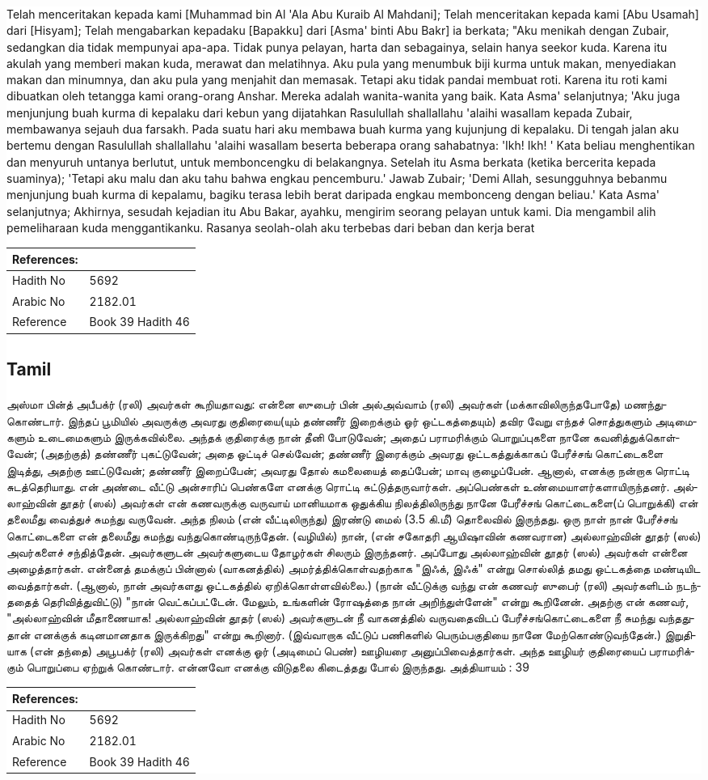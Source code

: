 
<div dir="ltr" lang="id" style={{fontSize:'larger',backgroundColor:'#f8f9fa',padding:20}}>
Telah menceritakan kepada kami [Muhammad bin Al 'Ala Abu Kuraib Al Mahdani]; Telah menceritakan kepada kami [Abu Usamah] dari [Hisyam]; Telah mengabarkan kepadaku [Bapakku] dari [Asma' binti Abu Bakr] ia berkata; "Aku menikah dengan Zubair, sedangkan dia tidak mempunyai apa-apa. Tidak punya pelayan, harta dan sebagainya, selain hanya seekor kuda. Karena itu akulah yang memberi makan kuda, merawat dan melatihnya. Aku pula yang menumbuk biji kurma untuk makan, menyediakan makan dan minumnya, dan aku pula yang menjahit dan memasak. Tetapi aku tidak pandai membuat roti. Karena itu roti kami dibuatkan oleh tetangga kami orang-orang Anshar. Mereka adalah wanita-wanita yang baik. Kata Asma' selanjutnya; 'Aku juga menjunjung buah kurma di kepalaku dari kebun yang dijatahkan Rasulullah shallallahu 'alaihi wasallam kepada Zubair, membawanya sejauh dua farsakh. Pada suatu hari aku membawa buah kurma yang kujunjung di kepalaku. Di tengah jalan aku bertemu dengan Rasulullah shallallahu 'alaihi wasallam beserta beberapa orang sahabatnya: 'Ikh! Ikh! ' Kata beliau menghentikan dan menyuruh untanya berlutut, untuk memboncengku di belakangnya. Setelah itu Asma berkata (ketika bercerita kepada suaminya); 'Tetapi aku malu dan aku tahu bahwa engkau pencemburu.' Jawab Zubair; 'Demi Allah, sesungguhnya bebanmu menjunjung buah kurma di kepalamu, bagiku terasa lebih berat daripada engkau membonceng dengan beliau.' Kata Asma' selanjutnya; Akhirnya, sesudah kejadian itu Abu Bakar, ayahku, mengirim seorang pelayan untuk kami. Dia mengambil alih pemeliharaan kuda menggantikanku. Rasanya seolah-olah aku terbebas dari beban dan kerja berat
</div>
<div style={{backgroundColor:'#f8f9fa',padding:20, marginBottom: 10}}><table> <thead> <tr> <th>References:</th> <th></th> </tr> </thead> <tbody><tr><td>Hadith No</td><td>5692</td></tr><tr><td>Arabic No</td><td>2182.01</td></tr><tr><td>Reference</td><td>Book 39 Hadith 46</td></tr></tbody></table></div>

## Tamil


<div dir="ltr" lang="ta" style={{fontSize:'larger',backgroundColor:'#f8f9fa',padding:20}}>
அஸ்மா பின்த் அபீபக்ர் (ரலி) அவர்கள் கூறியதாவது: என்னை ஸுபைர் பின் அல்அவ்வாம் (ரலி) அவர்கள் (மக்காவிலிருந்தபோதே) மணந்துகொண்டார். இந்தப் பூமியில் அவருக்கு அவரது குதிரையை(யும் தண்ணீர் இறைக்கும் ஓர் ஒட்டகத்தையும்) தவிர வேறு எந்தச் சொத்துகளும் அடிமைகளும் உடைமைகளும் இருக்கவில்லை. அந்தக் குதிரைக்கு நான் தீனி போடுவேன்; அதைப் பராமரிக்கும் பொறுப்புகளை நானே கவனித்துக்கொள்வேன்; (அதற்குத்) தண்ணீர் புகட்டுவேன்; அதை ஓட்டிச் செல்வேன்; தண்ணீர் இரைக்கும் அவரது ஒட்டகத்துக்காகப் பேரீச்சங் கொட்டைகளை இடித்து, அதற்கு ஊட்டுவேன்; தண்ணீர் இறைப்பேன்; அவரது தோல் கமலையைத் தைப்பேன்; மாவு குழைப்பேன். ஆனால், எனக்கு நன்றாக ரொட்டி சுடத்தெரியாது. என் அண்டை வீட்டு அன்சாரிப் பெண்களே எனக்கு ரொட்டி சுட்டுத்தருவார்கள். அப்பெண்கள் உண்மையாளர்களாயிருந்தனர். அல்லாஹ்வின் தூதர் (ஸல்) அவர்கள் என் கணவருக்கு வருவாய் மானியமாக ஒதுக்கிய நிலத்திலிருந்து நானே பேரீச்சங் கொட்டைகளை(ப் பொறுக்கி) என் தலைமீது வைத்துச் சுமந்து வருவேன். அந்த நிலம் (என் வீட்டிலிருந்து) இரண்டு மைல் (3.5 கி.மீ) தொலைவில் இருந்தது. ஒரு நாள் நான் பேரீச்சங் கொட்டைகளை என் தலைமீது சுமந்து வந்துகொண்டிருந்தேன். (வழியில்) நான், (என் சகோதரி ஆயிஷாவின் கணவரான) அல்லாஹ்வின் தூதர் (ஸல்) அவர்களைச் சந்தித்தேன். அவர்களுடன் அவர்களுடைய தோழர்கள் சிலரும் இருந்தனர். அப்போது அல்லாஹ்வின் தூதர் (ஸல்) அவர்கள் என்னை அழைத்தார்கள். என்னைத் தமக்குப் பின்னால் (வாகனத்தில்) அமர்த்திக்கொள்வதற்காக "இஃக், இஃக்" என்று சொல்லித் தமது ஒட்டகத்தை மண்டியிட வைத்தார்கள். (ஆனால், நான் அவர்களது ஒட்டகத்தில் ஏறிக்கொள்ளவில்லை.) (நான் வீட்டுக்கு வந்து என் கணவர் ஸுபைர் (ரலி) அவர்களிடம் நடந்ததைத் தெரிவித்துவிட்டு) "நான் வெட்கப்பட்டேன். மேலும், உங்களின் ரோஷத்தை நான் அறிந்துள்ளேன்" என்று கூறினேன். அதற்கு என் கணவர், "அல்லாஹ்வின் மீதாணையாக! அல்லாஹ்வின் தூதர் (ஸல்) அவர்களுடன் நீ வாகனத்தில் வருவதைவிடப் பேரீச்சங்கொட்டைகளை நீ சுமந்து வந்ததுதான் எனக்குக் கடினமானதாக இருக்கிறது" என்று கூறினார். (இவ்வாறாக வீட்டுப் பணிகளில் பெரும்பகுதியை நானே மேற்கொண்டுவந்தேன்.) இறுதியாக (என் தந்தை) அபூபக்ர் (ரலி) அவர்கள் எனக்கு ஓர் (அடிமைப் பெண்) ஊழியரை அனுப்பிவைத்தார்கள். அந்த ஊழியர் குதிரையைப் பராமரிக்கும் பொறுப்பை ஏற்றுக் கொண்டார். என்னவோ எனக்கு விடுதலை கிடைத்தது போல் இருந்தது. அத்தியாயம் : 39
</div>
<div style={{backgroundColor:'#f8f9fa',padding:20, marginBottom: 10}}><table> <thead> <tr> <th>References:</th> <th></th> </tr> </thead> <tbody><tr><td>Hadith No</td><td>5692</td></tr><tr><td>Arabic No</td><td>2182.01</td></tr><tr><td>Reference</td><td>Book 39 Hadith 46</td></tr></tbody></table></div>

